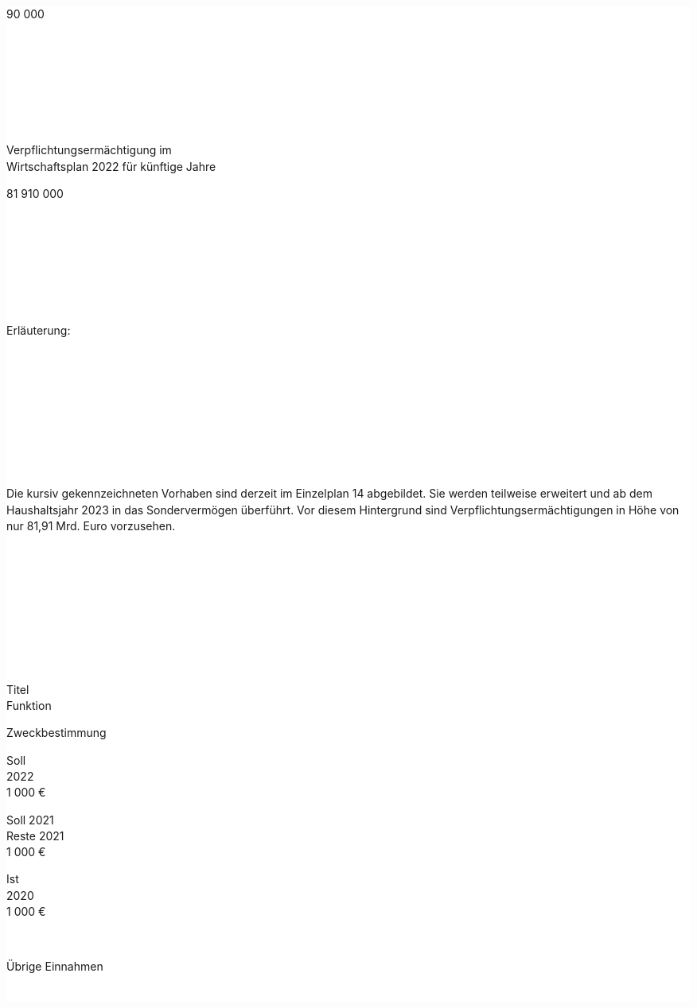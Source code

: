 90 000

 

 

 

 

Verpflichtungsermächtigung im  
Wirtschaftsplan 2022 für künftige Jahre

  
81 910 000

 

 

 

 

Erläuterung:

 

 

 

 

 

Die kursiv gekennzeichneten Vorhaben sind derzeit im Einzelplan 14 abgebildet. Sie werden teilweise erweitert und ab dem Haushaltsjahr 2023 in das Sondervermögen überführt. Vor diesem Hintergrund sind Verpflichtungsermächtigungen in Höhe von nur 81,91 Mrd. Euro vorzusehen.

 

 

 

 

 

  
  

Titel  
Funktion

Zweckbestimmung

Soll  
2022  
1 000 €

Soll 2021  
Reste 2021  
1 000 €

Ist  
2020  
1 000 €

 

Übrige Einnahmen

 